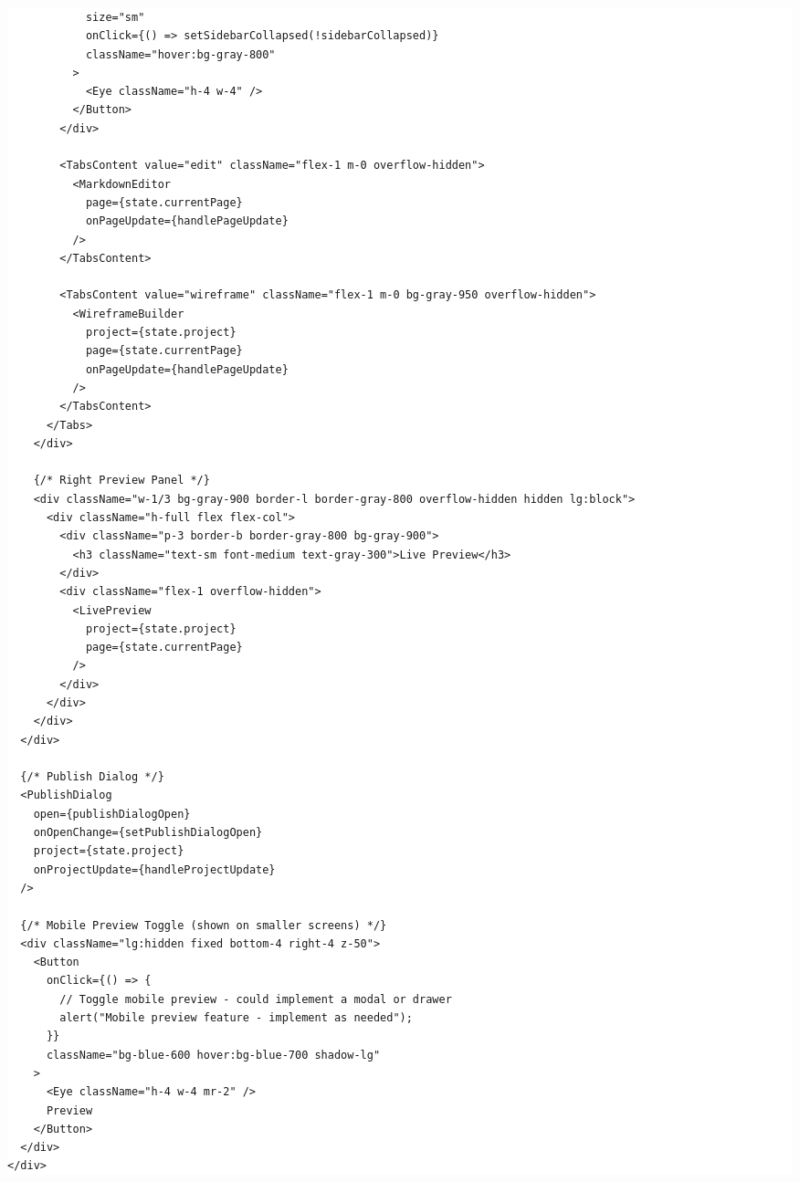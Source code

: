 ```
            size="sm"
            onClick={() => setSidebarCollapsed(!sidebarCollapsed)}
            className="hover:bg-gray-800"
          >
            <Eye className="h-4 w-4" />
          </Button>
        </div>

        <TabsContent value="edit" className="flex-1 m-0 overflow-hidden">
          <MarkdownEditor 
            page={state.currentPage} 
            onPageUpdate={handlePageUpdate} 
          />
        </TabsContent>

        <TabsContent value="wireframe" className="flex-1 m-0 bg-gray-950 overflow-hidden">
          <WireframeBuilder 
            project={state.project} 
            page={state.currentPage} 
            onPageUpdate={handlePageUpdate} 
          />
        </TabsContent>
      </Tabs>
    </div>

    {/* Right Preview Panel */}
    <div className="w-1/3 bg-gray-900 border-l border-gray-800 overflow-hidden hidden lg:block">
      <div className="h-full flex flex-col">
        <div className="p-3 border-b border-gray-800 bg-gray-900">
          <h3 className="text-sm font-medium text-gray-300">Live Preview</h3>
        </div>
        <div className="flex-1 overflow-hidden">
          <LivePreview 
            project={state.project} 
            page={state.currentPage} 
          />
        </div>
      </div>
    </div>
  </div>

  {/* Publish Dialog */}
  <PublishDialog 
    open={publishDialogOpen} 
    onOpenChange={setPublishDialogOpen} 
    project={state.project} 
    onProjectUpdate={handleProjectUpdate}
  />

  {/* Mobile Preview Toggle (shown on smaller screens) */}
  <div className="lg:hidden fixed bottom-4 right-4 z-50">
    <Button
      onClick={() => {
        // Toggle mobile preview - could implement a modal or drawer
        alert("Mobile preview feature - implement as needed");
      }}
      className="bg-blue-600 hover:bg-blue-700 shadow-lg"
    >
      <Eye className="h-4 w-4 mr-2" />
      Preview
    </Button>
  </div>
</div>
```
